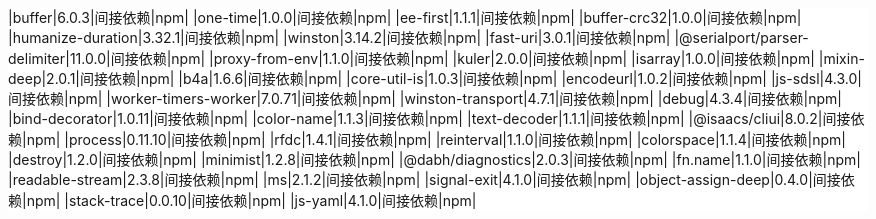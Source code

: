 |buffer|6.0.3|间接依赖|npm|
|one-time|1.0.0|间接依赖|npm|
|ee-first|1.1.1|间接依赖|npm|
|buffer-crc32|1.0.0|间接依赖|npm|
|humanize-duration|3.32.1|间接依赖|npm|
|winston|3.14.2|间接依赖|npm|
|fast-uri|3.0.1|间接依赖|npm|
|@serialport/parser-delimiter|11.0.0|间接依赖|npm|
|proxy-from-env|1.1.0|间接依赖|npm|
|kuler|2.0.0|间接依赖|npm|
|isarray|1.0.0|间接依赖|npm|
|mixin-deep|2.0.1|间接依赖|npm|
|b4a|1.6.6|间接依赖|npm|
|core-util-is|1.0.3|间接依赖|npm|
|encodeurl|1.0.2|间接依赖|npm|
|js-sdsl|4.3.0|间接依赖|npm|
|worker-timers-worker|7.0.71|间接依赖|npm|
|winston-transport|4.7.1|间接依赖|npm|
|debug|4.3.4|间接依赖|npm|
|bind-decorator|1.0.11|间接依赖|npm|
|color-name|1.1.3|间接依赖|npm|
|text-decoder|1.1.1|间接依赖|npm|
|@isaacs/cliui|8.0.2|间接依赖|npm|
|process|0.11.10|间接依赖|npm|
|rfdc|1.4.1|间接依赖|npm|
|reinterval|1.1.0|间接依赖|npm|
|colorspace|1.1.4|间接依赖|npm|
|destroy|1.2.0|间接依赖|npm|
|minimist|1.2.8|间接依赖|npm|
|@dabh/diagnostics|2.0.3|间接依赖|npm|
|fn.name|1.1.0|间接依赖|npm|
|readable-stream|2.3.8|间接依赖|npm|
|ms|2.1.2|间接依赖|npm|
|signal-exit|4.1.0|间接依赖|npm|
|object-assign-deep|0.4.0|间接依赖|npm|
|stack-trace|0.0.10|间接依赖|npm|
|js-yaml|4.1.0|间接依赖|npm|